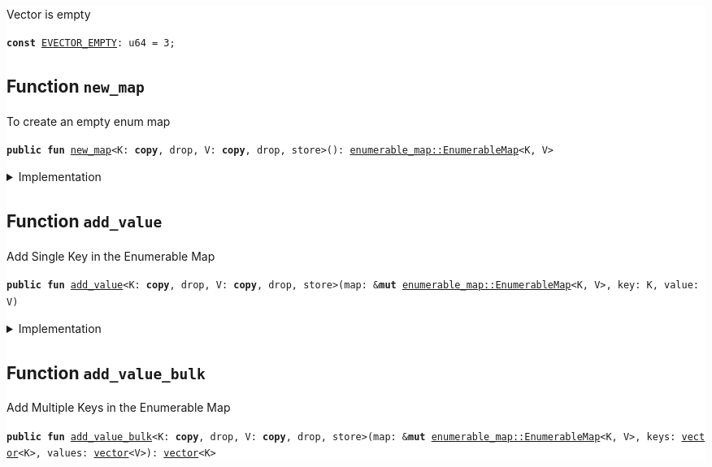 

<a id="0x1_enumerable_map_EVECTOR_EMPTY"></a>

Vector is empty


<pre><code><b>const</b> <a href="enumerable_map.md#0x1_enumerable_map_EVECTOR_EMPTY">EVECTOR_EMPTY</a>: u64 = 3;
</code></pre>



<a id="0x1_enumerable_map_new_map"></a>

## Function `new_map`

To create an empty enum map


<pre><code><b>public</b> <b>fun</b> <a href="enumerable_map.md#0x1_enumerable_map_new_map">new_map</a>&lt;K: <b>copy</b>, drop, V: <b>copy</b>, drop, store&gt;(): <a href="enumerable_map.md#0x1_enumerable_map_EnumerableMap">enumerable_map::EnumerableMap</a>&lt;K, V&gt;
</code></pre>



<details><summary>Implementation</summary></details>

<a id="0x1_enumerable_map_add_value"></a>

## Function `add_value`

Add Single Key in the Enumerable Map


<pre><code><b>public</b> <b>fun</b> <a href="enumerable_map.md#0x1_enumerable_map_add_value">add_value</a>&lt;K: <b>copy</b>, drop, V: <b>copy</b>, drop, store&gt;(map: &<b>mut</b> <a href="enumerable_map.md#0x1_enumerable_map_EnumerableMap">enumerable_map::EnumerableMap</a>&lt;K, V&gt;, key: K, value: V)
</code></pre>



<details><summary>Implementation</summary></details>

<a id="0x1_enumerable_map_add_value_bulk"></a>

## Function `add_value_bulk`

Add Multiple Keys in the Enumerable Map


<pre><code><b>public</b> <b>fun</b> <a href="enumerable_map.md#0x1_enumerable_map_add_value_bulk">add_value_bulk</a>&lt;K: <b>copy</b>, drop, V: <b>copy</b>, drop, store&gt;(map: &<b>mut</b> <a href="enumerable_map.md#0x1_enumerable_map_EnumerableMap">enumerable_map::EnumerableMap</a>&lt;K, V&gt;, keys: <a href="../../aptos-stdlib/../move-stdlib/doc/vector.md#0x1_vector">vector</a>&lt;K&gt;, values: <a href="../../aptos-stdlib/../move-stdlib/doc/vector.md#0x1_vector">vector</a>&lt;V&gt;): <a href="../../aptos-stdlib/../move-stdlib/doc/vector.md#0x1_vector">vector</a>&lt;K&gt;
</code></pre>
